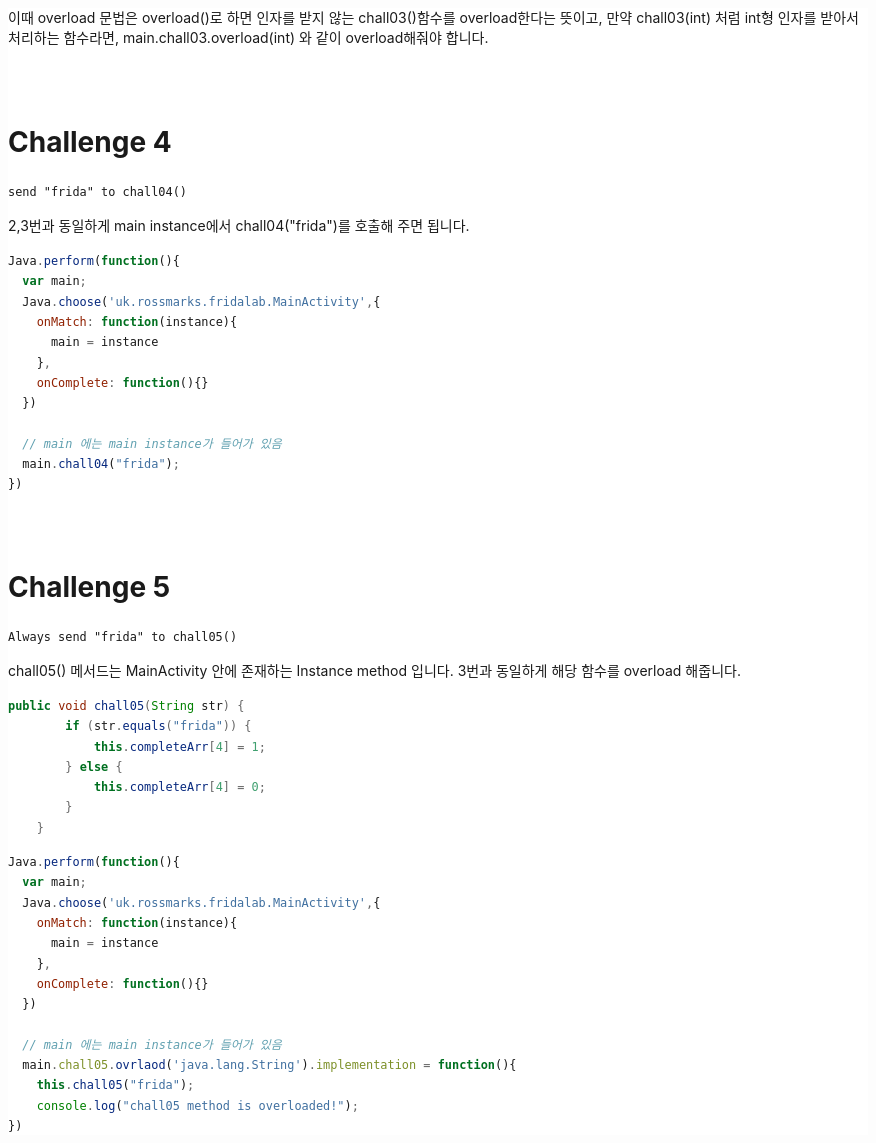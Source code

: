 이때 overload 문법은 overload()로 하면 인자를 받지 않는 chall03()함수를 overload한다는 뜻이고, 만약 chall03(int) 처럼 int형 인자를 받아서 처리하는 함수라면, main.chall03.overload(int) 와 같이 overload해줘야 합니다.

<br>

# Challenge 4
```
send "frida" to chall04()
```

2,3번과 동일하게 main instance에서 chall04("frida")를 호출해 주면 됩니다.

```javascript
Java.perform(function(){
  var main;
  Java.choose('uk.rossmarks.fridalab.MainActivity',{
    onMatch: function(instance){
      main = instance
    },
    onComplete: function(){}
  })

  // main 에는 main instance가 들어가 있음
  main.chall04("frida");
})
```

<br>

# Challenge 5
```
Always send "frida" to chall05()
```

chall05() 메서드는 MainActivity 안에 존재하는 Instance method 입니다. 3번과 동일하게 해당 함수를 overload 해줍니다.

```java
public void chall05(String str) {
        if (str.equals("frida")) {
            this.completeArr[4] = 1;
        } else {
            this.completeArr[4] = 0;
        }
    }
```

```javascript
Java.perform(function(){
  var main;
  Java.choose('uk.rossmarks.fridalab.MainActivity',{
    onMatch: function(instance){
      main = instance
    },
    onComplete: function(){}
  })

  // main 에는 main instance가 들어가 있음
  main.chall05.ovrlaod('java.lang.String').implementation = function(){
    this.chall05("frida");
    console.log("chall05 method is overloaded!");
})
```
